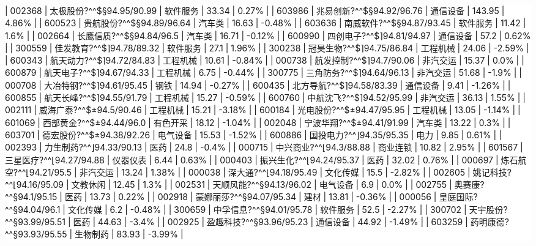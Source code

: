 | 002368 | 太极股份?^^$§94.95/90.99 |   软件服务   |   33.34   |  0.27%  |
| 603986 | 兆易创新?^^$§94.92/96.76 |   通信设备   |   143.95  |  4.86%  |
| 600523 | 贵航股份?^^$§94.89/96.64 |    汽车类    |   16.63   |  -0.48% |
| 603636 | 南威软件?^^$§94.87/93.45 |   软件服务   |   11.42   |   1.6%  |
| 002664 | 长鹰信质?^^$§94.84/96.5  |    汽车类    |   16.71   |  -0.12% |
| 600990 | 四创电子?^^$⌉94.81/94.97 |   通信设备   |    57.2   |  0.62%  |
| 300559 | 佳发教育?^^$⌉94.78/89.32 |   软件服务   |    27.1   |  1.96%  |
| 300238 | 冠昊生物?^^$⌉94.75/86.84 |   工程机械   |   24.06   |  -2.59% |
| 600343 | 航天动力?^^$⌉94.72/84.83 |   工程机械   |   10.61   |  -0.84% |
| 000738 | 航发控制?^^$⌉94.7/90.06  |   非汽交运   |   15.37   |   0.0%  |
| 600879 | 航天电子?^^$⌉94.67/94.33 |   工程机械   |    6.75   |  -0.44% |
| 300775 | 三角防务?^^$⌉94.64/96.13 |   非汽交运   |   51.68   |  -1.9%  |
| 000708 | 大冶特钢?^^$⌉94.61/95.45 |     钢铁     |   14.94   |  -0.27% |
| 600435 | 北方导航?^^$⌉94.58/83.39 |   通信设备   |    9.41   |  -1.26% |
| 600855 | 航天长峰?^^$⌉94.55/91.79 |   工程机械   |   15.27   |  -0.59% |
| 600760 | 中航沈飞?^^$⌉94.52/95.99 |   非汽交运   |   36.13   |  1.55%  |
| 002111 | 威海广泰?^^$±94.5/90.46  |   工程机械   |   15.21   |  -3.18% |
| 600184 | 光电股份?^^$±94.47/95.95 |   工程机械   |   13.05   |  -1.14% |
| 601069 | 西部黄金?^^$±94.44/96.0  |   有色开采   |   18.12   |  -1.04% |
| 002048 | 宁波华翔?^^$±94.41/91.99 |    汽车类    |   13.22   |   0.3%  |
| 603701 | 德宏股份?^^$±94.38/92.26 |   电气设备   |   15.53   |  -1.52% |
| 600886 | 国投电力?^^⌋94.35/95.35  |     电力     |    9.85   |  0.61%  |
| 002393 | 力生制药?^^⌋94.33/90.13  |     医药     |    24.8   |  -0.4%  |
| 000715 |  中兴商业?^^⌊94.3/88.88  |   商业连锁   |   10.82   |  2.95%  |
| 601567 | 三星医疗?^^⌊94.27/94.88  |   仪器仪表   |    6.44   |  0.63%  |
| 000403 | 振兴生化?^^⌊94.24/95.37  |     医药     |   32.02   |  0.76%  |
| 000697 |  炼石航空?^^⌊94.21/95.5  |   非汽交运   |   13.24   |  1.38%  |
| 000038 |  深大通?^^⌊94.18/95.49   |   文化传媒   |    15.5   |  -2.82% |
| 002605 | 姚记科技?^^⌊94.16/95.09  |   文教休闲   |   12.45   |   1.3%  |
| 002531 | 天顺风能?^^§94.13/96.02  |   电气设备   |    6.9    |   0.0%  |
| 002755 |   奥赛康?^^§94.1/95.15   |     医药     |   13.73   |  0.22%  |
| 002918 | 蒙娜丽莎?^^§94.07/95.34  |     建材     |   13.81   |  -0.36% |
| 000056 |  皇庭国际?^^§94.04/96.1  |   文化传媒   |    6.2    |  -0.48% |
| 300659 | 中孚信息?^^§94.01/95.78  |   软件服务   |    52.5   |  -2.27% |
| 300702 | 天宇股份?^^§93.99/95.51  |     医药     |   44.63   |  -3.4%  |
| 002925 | 盈趣科技?^^§93.96/95.23  |   通信设备   |   44.92   |  -1.49% |
| 603259 | 药明康德?^^§93.93/95.55  |   生物制药   |   83.93   |  -3.99% |